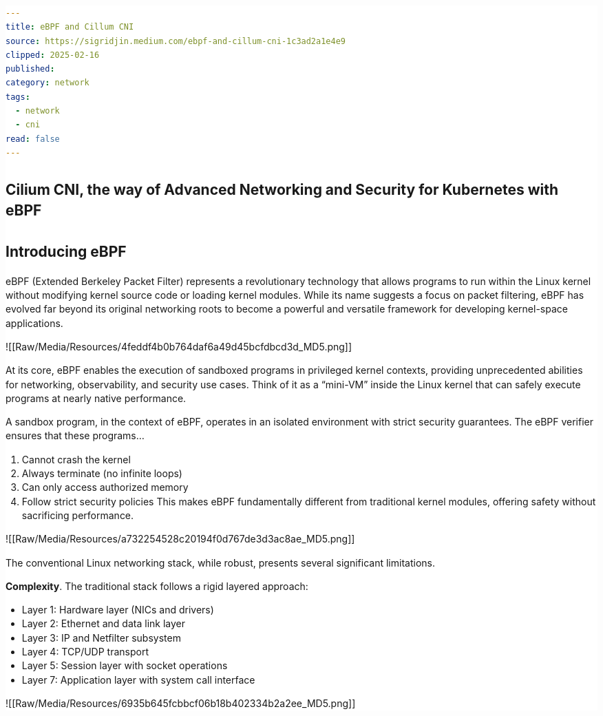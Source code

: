 ```yaml
---
title: eBPF and Cillum CNI
source: https://sigridjin.medium.com/ebpf-and-cillum-cni-1c3ad2a1e4e9
clipped: 2025-02-16
published: 
category: network
tags:
  - network
  - cni
read: false
---
```


## Cilium CNI, the way of Advanced Networking and Security for Kubernetes with eBPF

## Introducing eBPF

eBPF (Extended Berkeley Packet Filter) represents a revolutionary technology that allows programs to run within the Linux kernel without modifying kernel source code or loading kernel modules. While its name suggests a focus on packet filtering, eBPF has evolved far beyond its original networking roots to become a powerful and versatile framework for developing kernel-space applications.

![[Raw/Media/Resources/4feddf4b0b764daf6a49d45bcfdbcd3d_MD5.png]]

At its core, eBPF enables the execution of sandboxed programs in privileged kernel contexts, providing unprecedented abilities for networking, observability, and security use cases. Think of it as a “mini-VM” inside the Linux kernel that can safely execute programs at nearly native performance.

A sandbox program, in the context of eBPF, operates in an isolated environment with strict security guarantees. The eBPF verifier ensures that these programs…

1.  Cannot crash the kernel
2.  Always terminate (no infinite loops)
3.  Can only access authorized memory
4.  Follow strict security policies This makes eBPF fundamentally different from traditional kernel modules, offering safety without sacrificing performance.

![[Raw/Media/Resources/a732254528c20194f0d767de3d3ac8ae_MD5.png]]

The conventional Linux networking stack, while robust, presents several significant limitations.

**Complexity**. The traditional stack follows a rigid layered approach:

-   Layer 1: Hardware layer (NICs and drivers)
-   Layer 2: Ethernet and data link layer
-   Layer 3: IP and Netfilter subsystem
-   Layer 4: TCP/UDP transport
-   Layer 5: Session layer with socket operations
-   Layer 7: Application layer with system call interface

![[Raw/Media/Resources/6935b645fcbbcf06b18b402334b2a2ee_MD5.png]]
